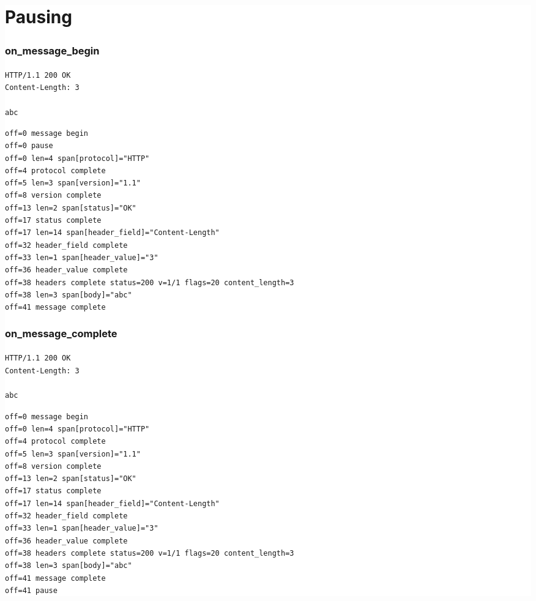 Pausing
=======

### on_message_begin


```http
HTTP/1.1 200 OK
Content-Length: 3

abc
```

```log
off=0 message begin
off=0 pause
off=0 len=4 span[protocol]="HTTP"
off=4 protocol complete
off=5 len=3 span[version]="1.1"
off=8 version complete
off=13 len=2 span[status]="OK"
off=17 status complete
off=17 len=14 span[header_field]="Content-Length"
off=32 header_field complete
off=33 len=1 span[header_value]="3"
off=36 header_value complete
off=38 headers complete status=200 v=1/1 flags=20 content_length=3
off=38 len=3 span[body]="abc"
off=41 message complete
```

### on_message_complete


```http
HTTP/1.1 200 OK
Content-Length: 3

abc
```

```log
off=0 message begin
off=0 len=4 span[protocol]="HTTP"
off=4 protocol complete
off=5 len=3 span[version]="1.1"
off=8 version complete
off=13 len=2 span[status]="OK"
off=17 status complete
off=17 len=14 span[header_field]="Content-Length"
off=32 header_field complete
off=33 len=1 span[header_value]="3"
off=36 header_value complete
off=38 headers complete status=200 v=1/1 flags=20 content_length=3
off=38 len=3 span[body]="abc"
off=41 message complete
off=41 pause
```
